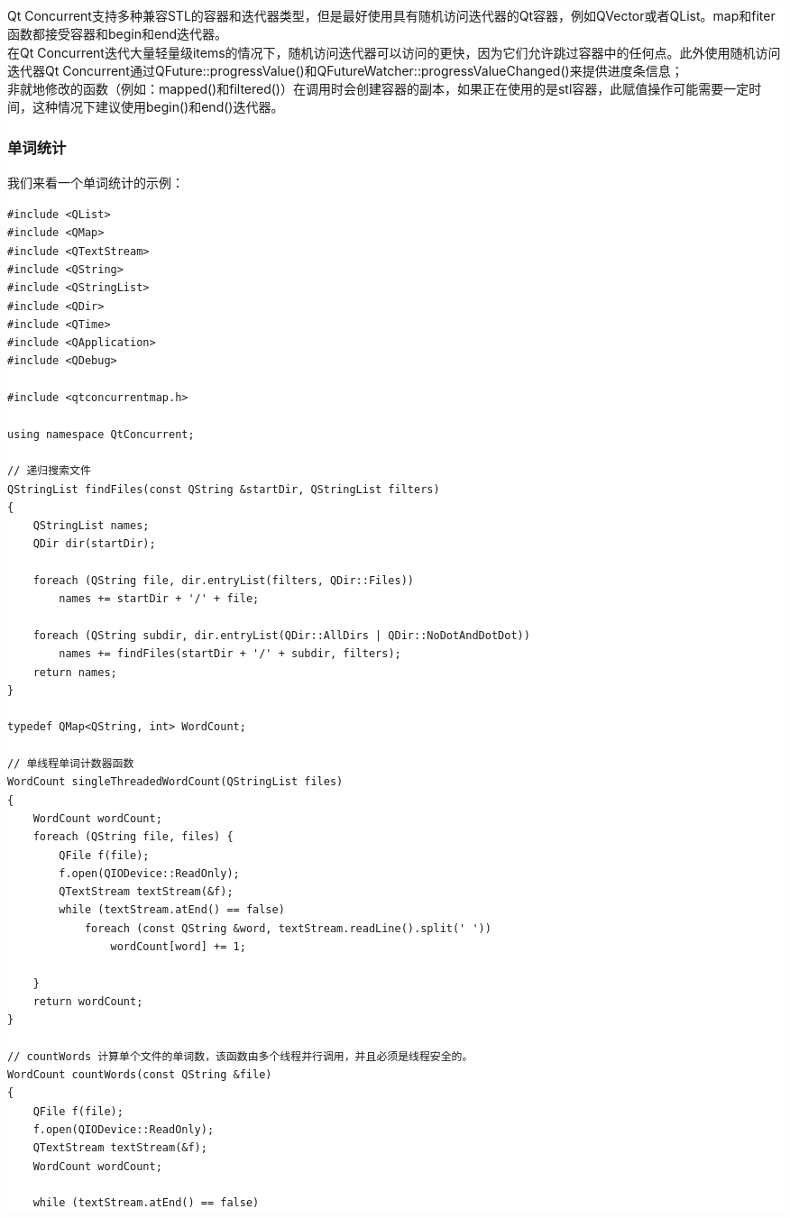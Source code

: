 Qt Concurrent支持多种兼容STL的容器和迭代器类型，但是最好使用具有随机访问迭代器的Qt容器，例如QVector或者QList。map和fiter函数都接受容器和begin和end迭代器。   
在Qt Concurrent迭代大量轻量级items的情况下，随机访问迭代器可以访问的更快，因为它们允许跳过容器中的任何点。此外使用随机访问迭代器Qt Concurrent通过QFuture::progressValue()和QFutureWatcher::progressValueChanged()来提供进度条信息；    
非就地修改的函数（例如：mapped()和filtered()）在调用时会创建容器的副本，如果正在使用的是stl容器，此赋值操作可能需要一定时间，这种情况下建议使用begin()和end()迭代器。   
### 单词统计   
我们来看一个单词统计的示例：   
```
#include <QList>
#include <QMap>
#include <QTextStream>
#include <QString>
#include <QStringList>
#include <QDir>
#include <QTime>
#include <QApplication>
#include <QDebug>

#include <qtconcurrentmap.h>

using namespace QtConcurrent;

// 递归搜索文件
QStringList findFiles(const QString &startDir, QStringList filters)
{
    QStringList names;
    QDir dir(startDir);

    foreach (QString file, dir.entryList(filters, QDir::Files))
        names += startDir + '/' + file;

    foreach (QString subdir, dir.entryList(QDir::AllDirs | QDir::NoDotAndDotDot))
        names += findFiles(startDir + '/' + subdir, filters);
    return names;
}

typedef QMap<QString, int> WordCount;

// 单线程单词计数器函数
WordCount singleThreadedWordCount(QStringList files)
{
    WordCount wordCount;
    foreach (QString file, files) {
        QFile f(file);
        f.open(QIODevice::ReadOnly);
        QTextStream textStream(&f);
        while (textStream.atEnd() == false)
            foreach (const QString &word, textStream.readLine().split(' '))
                wordCount[word] += 1;

    }
    return wordCount;
}

// countWords 计算单个文件的单词数，该函数由多个线程并行调用，并且必须是线程安全的。
WordCount countWords(const QString &file)
{
    QFile f(file);
    f.open(QIODevice::ReadOnly);
    QTextStream textStream(&f);
    WordCount wordCount;

    while (textStream.atEnd() == false)
```